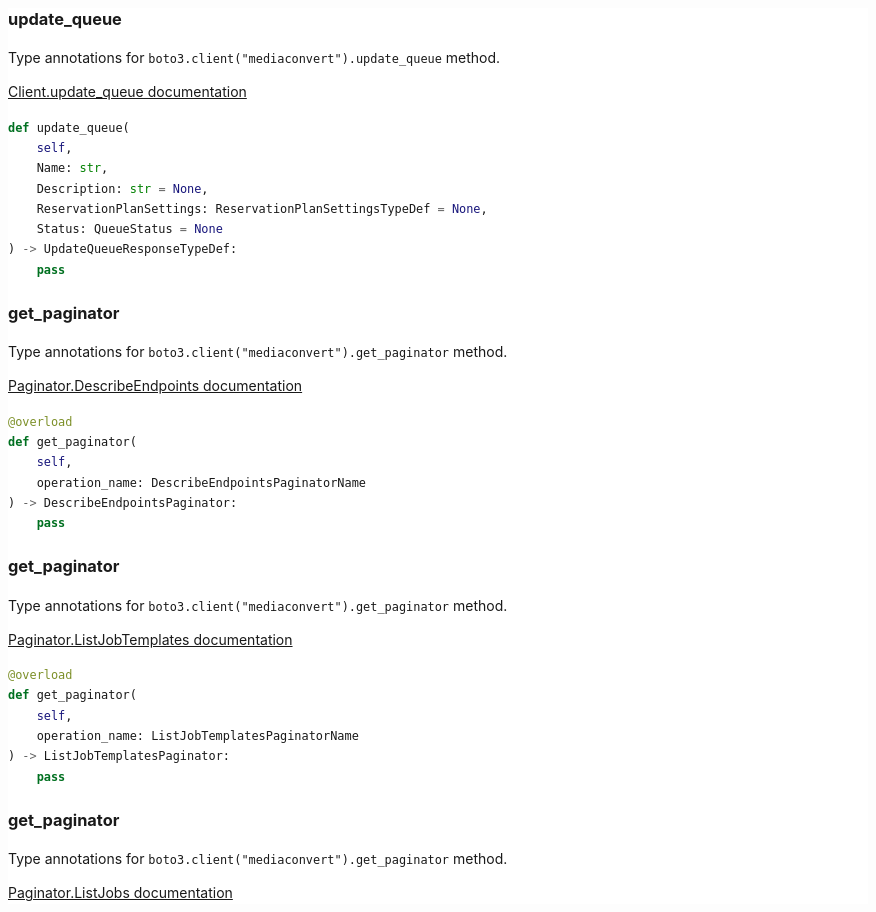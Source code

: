 ### update_queue

Type annotations for `boto3.client("mediaconvert").update_queue` method.

[Client.update_queue documentation](https://boto3.amazonaws.com/v1/documentation/api/latest/reference/services/mediaconvert.html#MediaConvert.Client.update_queue)

```python
def update_queue(
    self,
    Name: str,
    Description: str = None,
    ReservationPlanSettings: ReservationPlanSettingsTypeDef = None,
    Status: QueueStatus = None
) -> UpdateQueueResponseTypeDef:
    pass
```

### get_paginator

Type annotations for `boto3.client("mediaconvert").get_paginator` method.

[Paginator.DescribeEndpoints documentation](https://boto3.amazonaws.com/v1/documentation/api/latest/reference/services/mediaconvert.html#MediaConvert.Paginator.DescribeEndpoints)

```python
@overload
def get_paginator(
    self,
    operation_name: DescribeEndpointsPaginatorName
) -> DescribeEndpointsPaginator:
    pass
```

### get_paginator

Type annotations for `boto3.client("mediaconvert").get_paginator` method.

[Paginator.ListJobTemplates documentation](https://boto3.amazonaws.com/v1/documentation/api/latest/reference/services/mediaconvert.html#MediaConvert.Paginator.ListJobTemplates)

```python
@overload
def get_paginator(
    self,
    operation_name: ListJobTemplatesPaginatorName
) -> ListJobTemplatesPaginator:
    pass
```

### get_paginator

Type annotations for `boto3.client("mediaconvert").get_paginator` method.

[Paginator.ListJobs documentation](https://boto3.amazonaws.com/v1/documentation/api/latest/reference/services/mediaconvert.html#MediaConvert.Paginator.ListJobs)
